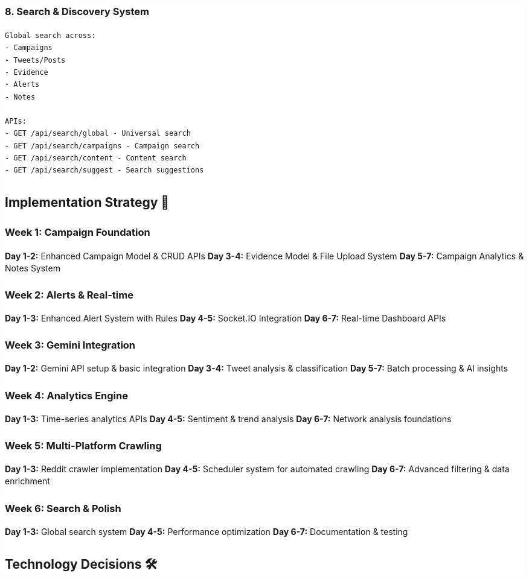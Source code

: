 ### 8. Search & Discovery System
```
Global search across:
- Campaigns
- Tweets/Posts
- Evidence
- Alerts
- Notes

APIs:
- GET /api/search/global - Universal search
- GET /api/search/campaigns - Campaign search
- GET /api/search/content - Content search
- GET /api/search/suggest - Search suggestions
```

## Implementation Strategy 🚀

### Week 1: Campaign Foundation
**Day 1-2:** Enhanced Campaign Model & CRUD APIs
**Day 3-4:** Evidence Model & File Upload System
**Day 5-7:** Campaign Analytics & Notes System

### Week 2: Alerts & Real-time
**Day 1-3:** Enhanced Alert System with Rules
**Day 4-5:** Socket.IO Integration
**Day 6-7:** Real-time Dashboard APIs

### Week 3: Gemini Integration
**Day 1-2:** Gemini API setup & basic integration
**Day 3-4:** Tweet analysis & classification
**Day 5-7:** Batch processing & AI insights

### Week 4: Analytics Engine
**Day 1-3:** Time-series analytics APIs
**Day 4-5:** Sentiment & trend analysis
**Day 6-7:** Network analysis foundations

### Week 5: Multi-Platform Crawling
**Day 1-3:** Reddit crawler implementation
**Day 4-5:** Scheduler system for automated crawling
**Day 6-7:** Advanced filtering & data enrichment

### Week 6: Search & Polish
**Day 1-3:** Global search system
**Day 4-5:** Performance optimization
**Day 6-7:** Documentation & testing

## Technology Decisions 🛠️
